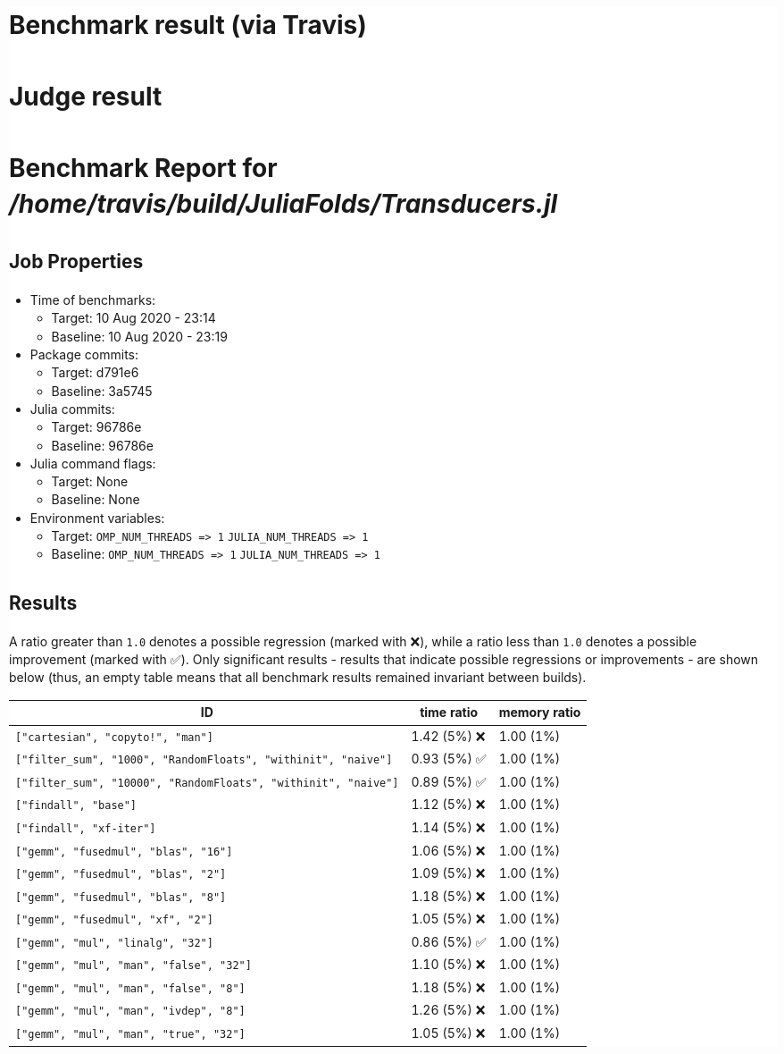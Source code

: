 # Benchmark result (via Travis)


# Judge result
# Benchmark Report for */home/travis/build/JuliaFolds/Transducers.jl*

## Job Properties
* Time of benchmarks:
    - Target: 10 Aug 2020 - 23:14
    - Baseline: 10 Aug 2020 - 23:19
* Package commits:
    - Target: d791e6
    - Baseline: 3a5745
* Julia commits:
    - Target: 96786e
    - Baseline: 96786e
* Julia command flags:
    - Target: None
    - Baseline: None
* Environment variables:
    - Target: `OMP_NUM_THREADS => 1` `JULIA_NUM_THREADS => 1`
    - Baseline: `OMP_NUM_THREADS => 1` `JULIA_NUM_THREADS => 1`

## Results
A ratio greater than `1.0` denotes a possible regression (marked with :x:), while a ratio less
than `1.0` denotes a possible improvement (marked with :white_check_mark:). Only significant results - results
that indicate possible regressions or improvements - are shown below (thus, an empty table means that all
benchmark results remained invariant between builds).

| ID                                                             | time ratio                   | memory ratio  |
|----------------------------------------------------------------|------------------------------|---------------|
| `["cartesian", "copyto!", "man"]`                              |                1.42 (5%) :x: |    1.00 (1%)  |
| `["filter_sum", "1000", "RandomFloats", "withinit", "naive"]`  | 0.93 (5%) :white_check_mark: |    1.00 (1%)  |
| `["filter_sum", "10000", "RandomFloats", "withinit", "naive"]` | 0.89 (5%) :white_check_mark: |    1.00 (1%)  |
| `["findall", "base"]`                                          |                1.12 (5%) :x: |    1.00 (1%)  |
| `["findall", "xf-iter"]`                                       |                1.14 (5%) :x: |    1.00 (1%)  |
| `["gemm", "fusedmul", "blas", "16"]`                           |                1.06 (5%) :x: |    1.00 (1%)  |
| `["gemm", "fusedmul", "blas", "2"]`                            |                1.09 (5%) :x: |    1.00 (1%)  |
| `["gemm", "fusedmul", "blas", "8"]`                            |                1.18 (5%) :x: |    1.00 (1%)  |
| `["gemm", "fusedmul", "xf", "2"]`                              |                1.05 (5%) :x: |    1.00 (1%)  |
| `["gemm", "mul", "linalg", "32"]`                              | 0.86 (5%) :white_check_mark: |    1.00 (1%)  |
| `["gemm", "mul", "man", "false", "32"]`                        |                1.10 (5%) :x: |    1.00 (1%)  |
| `["gemm", "mul", "man", "false", "8"]`                         |                1.18 (5%) :x: |    1.00 (1%)  |
| `["gemm", "mul", "man", "ivdep", "8"]`                         |                1.26 (5%) :x: |    1.00 (1%)  |
| `["gemm", "mul", "man", "true", "32"]`                         |                1.05 (5%) :x: |    1.00 (1%)  |